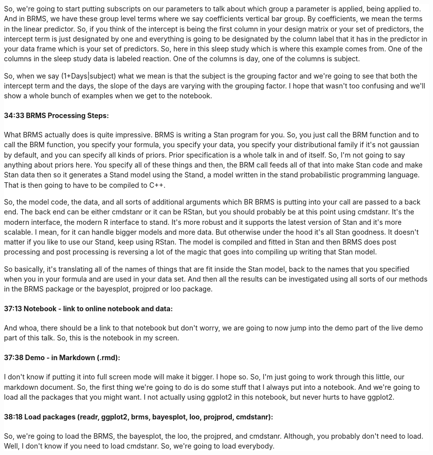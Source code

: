 So, we're going to start putting subscripts on our parameters to talk about which group a parameter is applied, being applied to. And in BRMS, we have these group level terms where we say coefficients vertical bar group. By coefficients, we mean the terms in the linear predictor. So, if you think of the intercept is being the first column in your design matrix or your set of predictors, the intercept term is just designated by one and everything is going to be designated by the column label that it has in the predictor in your data frame which is your set of predictors. So, here in this sleep study which is where this example comes from. One of the columns in the sleep study data is labeled reaction. One of the columns is day, one of the columns is subject.

So, when we say (1+Days|subject) what we mean is that the subject is the grouping factor and we're going to see that both the intercept term and the days, the slope of the days are varying with the grouping factor. I hope that wasn't too confusing and we'll show a whole bunch of examples when we get to the notebook.

#### 34:33 BRMS Processing Steps:
What BRMS actually does is quite impressive. BRMS is writing a Stan program for you. So, you just call the BRM function and to call the BRM function, you specify your formula, you specify your data, you specify your distributional family if it's not gaussian by default, and you can specify all kinds of priors. Prior specification is a whole talk in and of itself. So, I'm not going to say anything about priors here. You specify all of these things and then, the BRM call feeds all of that into make Stan code and make Stan data then so it generates a Stand model using the Stand, a model written in the stand probabilistic programming language. That is then going to have to be compiled to C++.

So, the model code, the data, and all sorts of additional arguments which BR BRMS is putting into your call are passed to a back end. The back end can be either cmdstanr or it can be RStan, but you should probably be at this point using cmdstanr. It's the modern interface, the modern R interface to stand. It's more robust and it supports the latest version of Stan and it's more scalable. I mean, for it can handle bigger models and more data. But otherwise under the hood it's all Stan goodness. It doesn't matter if you like to use our Stand, keep using RStan. The model is compiled and fitted in Stan and then BRMS does post processing and post processing is reversing a lot of the magic that goes into compiling up writing that Stan model.

So basically, it's translating all of the names of things that are fit inside the Stan model, back to the names that you specified when you in your formula and are used in your data set. And then all the results can be investigated using all sorts of our methods in the BRMS package or the bayesplot, projpred or loo package.

#### 37:13 Notebook - link to online notebook and data:
And whoa, there should be a link to that notebook but don't worry, we are going to now jump into the demo part of the live demo part of this talk. So, this is the notebook in my screen.

#### 37:38 Demo - in Markdown (.rmd):
I don't know if putting it into full screen mode will make it bigger. I hope so. So, I'm just going to work through this little, our markdown document. So, the first thing we're going to do is do some stuff that I always put into a notebook. And we're going to load all the packages that you might want. I not actually using ggplot2 in this notebook, but never hurts to have ggplot2.

#### 38:18 Load packages (readr, ggplot2, brms, bayesplot, loo, projprod, cmdstanr):
So, we're going to load the BRMS, the bayesplot, the loo, the projpred, and cmdstanr. Although, you probably don't need to load. Well, I don't know if you need to load cmdstanr. So, we're going to load everybody.
